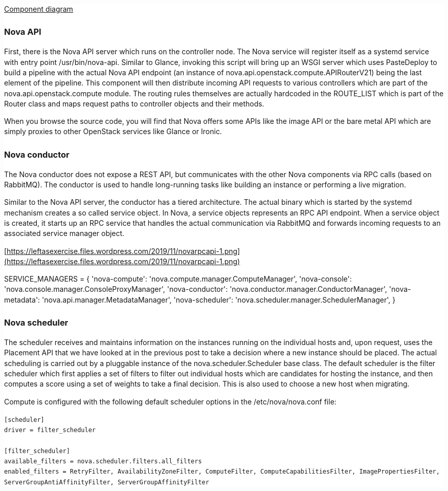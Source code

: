 [Component diagram](https://docs.openstack.org/nova/pike/_images/architecture.svg)

### Nova API 

First, there is the Nova API server which runs on the controller node. The Nova service will register itself as a systemd service with entry point /usr/bin/nova-api. Similar to Glance, invoking this script will bring up an WSGI server which uses PasteDeploy to build a pipeline with the actual Nova API endpoint (an instance of nova.api.openstack.compute.APIRouterV21) being the last element of the pipeline. This component will then distribute incoming API requests to various controllers which are part of the nova.api.openstack.compute module. The routing rules themselves are actually hardcoded in the ROUTE_LIST which is part of the Router class and maps request paths to controller objects and their methods.

When you browse the source code, you will find that Nova offers some APIs like the image API or the bare metal API which are simply proxies to other OpenStack services like Glance or Ironic.

### Nova conductor 
The Nova conductor does not expose a REST API, but communicates with the other Nova components via RPC calls (based on RabbitMQ). The conductor is used to handle long-running tasks like building an instance or performing a live migration.

Similar to the Nova API server, the conductor has a tiered architecture. The actual binary which is started by the systemd mechanism creates a so called service object. In Nova, a service objects represents an RPC API endpoint. When a service object is created, it starts up an RPC service that handles the actual communication via RabbitMQ and forwards incoming requests to an associated service manager object.

[https://leftasexercise.files.wordpress.com/2019/11/novarpcapi-1.png](https://leftasexercise.files.wordpress.com/2019/11/novarpcapi-1.png)

SERVICE_MANAGERS = {
  'nova-compute': 'nova.compute.manager.ComputeManager',
  'nova-console': 'nova.console.manager.ConsoleProxyManager',
  'nova-conductor': 'nova.conductor.manager.ConductorManager',
  'nova-metadata': 'nova.api.manager.MetadataManager',
  'nova-scheduler': 'nova.scheduler.manager.SchedulerManager',
}

### Nova scheduler 

The scheduler receives and maintains information on the instances running on the individual hosts and, upon request, uses the Placement API that we have looked at in the previous post to take a decision where a new instance should be placed. The actual scheduling is carried out by a pluggable instance of the nova.scheduler.Scheduler base class. The default scheduler is the filter scheduler which first applies a set of filters to filter out individual hosts which are candidates for hosting the instance, and then computes a score using a set of weights to take a final decision. This is also used to choose a new host when migrating. 

Compute is configured with the following default scheduler options in the /etc/nova/nova.conf file:

```
[scheduler]
driver = filter_scheduler

[filter_scheduler]
available_filters = nova.scheduler.filters.all_filters
enabled_filters = RetryFilter, AvailabilityZoneFilter, ComputeFilter, ComputeCapabilitiesFilter, ImagePropertiesFilter, ServerGroupAntiAffinityFilter, ServerGroupAffinityFilter
```
